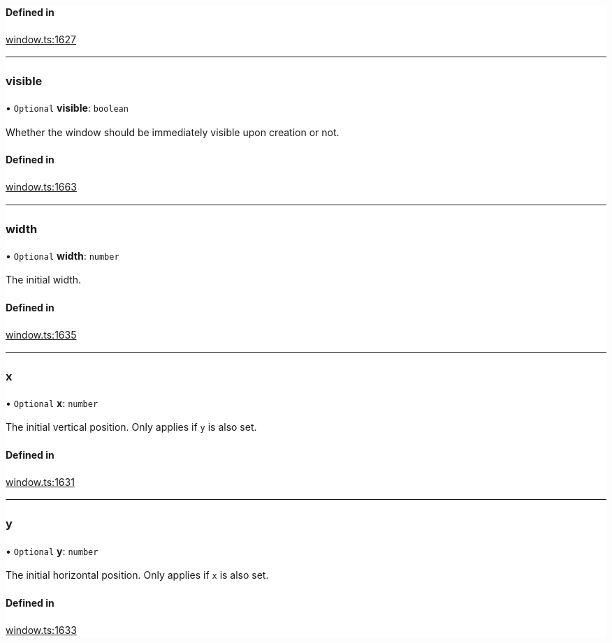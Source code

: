 #### Defined in

[window.ts:1627](https://github.com/tauri-apps/tauri/blob/f5f9f10/tooling/api/src/window.ts#L1627)

___

### visible

• `Optional` **visible**: `boolean`

Whether the window should be immediately visible upon creation or not.

#### Defined in

[window.ts:1663](https://github.com/tauri-apps/tauri/blob/f5f9f10/tooling/api/src/window.ts#L1663)

___

### width

• `Optional` **width**: `number`

The initial width.

#### Defined in

[window.ts:1635](https://github.com/tauri-apps/tauri/blob/f5f9f10/tooling/api/src/window.ts#L1635)

___

### x

• `Optional` **x**: `number`

The initial vertical position. Only applies if `y` is also set.

#### Defined in

[window.ts:1631](https://github.com/tauri-apps/tauri/blob/f5f9f10/tooling/api/src/window.ts#L1631)

___

### y

• `Optional` **y**: `number`

The initial horizontal position. Only applies if `x` is also set.

#### Defined in

[window.ts:1633](https://github.com/tauri-apps/tauri/blob/f5f9f10/tooling/api/src/window.ts#L1633)

